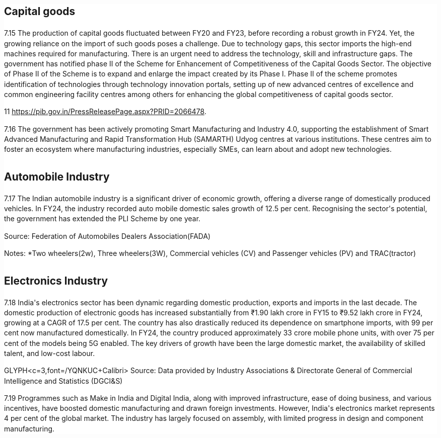 ## Capital goods

7.15    The  production  of  capital  goods  fluctuated  between  FY20  and  FY23,  before recording a robust growth in FY24. Yet, the growing reliance on the import of such goods poses a challenge. Due to technology gaps, this sector imports the high-end machines required for manufacturing. There is an urgent need to address the technology, skill and  infrastructure  gaps.  The  government  has  notified  phase  II  of  the  Scheme  for Enhancement of Competitiveness of the Capital Goods Sector. The objective of Phase II of the Scheme is to expand and enlarge the impact created by its Phase I. Phase II of the scheme promotes identification of technologies through technology innovation portals,  setting  up  of  new  advanced  centres  of  excellence  and  common  engineering facility centres among others for enhancing the global competitiveness of capital goods sector.

11  https://pib.gov.in/PressReleasePage.aspx?PRID=2066478.



7.16  The government has been actively promoting Smart Manufacturing and Industry 4.0,  supporting  the  establishment  of  Smart  Advanced  Manufacturing  and  Rapid Transformation Hub (SAMARTH) Udyog centres at various institutions. These centres aim to foster an ecosystem where manufacturing industries, especially SMEs, can learn about and adopt new technologies.

## Automobile Industry

7.17  The Indian automobile industry is a significant driver of economic growth, offering a diverse range of domestically produced vehicles. In FY24, the industry recorded auto mobile domestic sales growth of 12.5 per cent. Recognising the sector's potential, the government has extended the PLI Scheme by one year.



Source: Federation of Automobiles Dealers Association(FADA)

Notes: *Two wheelers(2w), Three wheelers(3W), Commercial vehicles (CV) and Passenger vehicles (PV) and TRAC(tractor)

## Electronics Industry

7.18 India's  electronics  sector  has  been  dynamic  regarding  domestic  production, exports and imports in the last decade. The domestic production of electronic goods has  increased  substantially  from  ₹1.90  lakh  crore  in  FY15  to  ₹9.52  lakh  crore  in FY24, growing at a CAGR of 17.5 per cent. The country has also drastically reduced its dependence on smartphone imports, with 99 per cent now manufactured domestically. In FY24, the country produced approximately 33 crore mobile phone units, with over 75 per cent of the models being 5G enabled. The key drivers of growth have been the large domestic market, the availability of skilled talent, and low-cost labour.



GLYPH&lt;c=3,font=/YQNKUC+Calibri&gt; Source: Data provided by Industry Associations &amp; Directorate General of Commercial Intelligence and Statistics (DGCI&amp;S)

7.19  Programmes  such  as  Make  in  India  and  Digital  India,  along  with  improved infrastructure, ease of doing business, and various incentives, have boosted domestic manufacturing and drawn foreign investments. However, India's electronics market represents 4 per cent of the global market. The industry has largely focused on assembly, with limited progress in design and component manufacturing.
